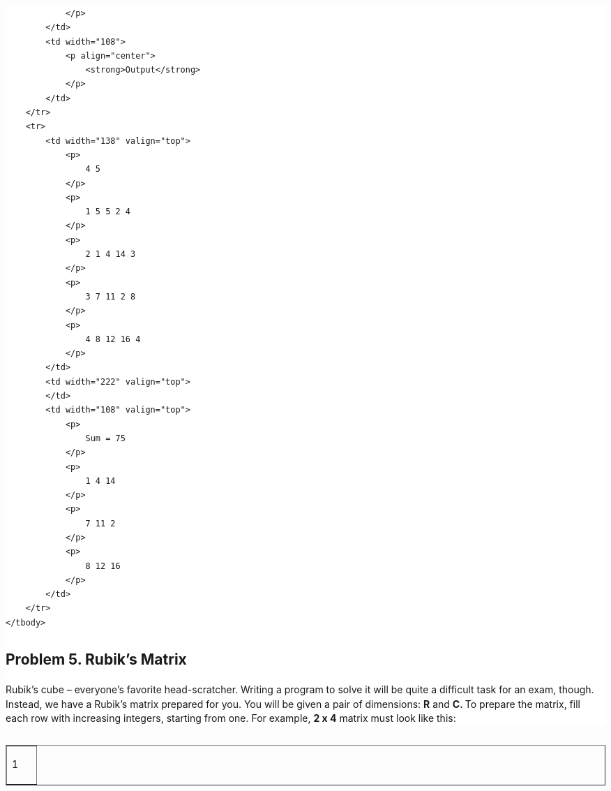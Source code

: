                 </p>
            </td>
            <td width="108">
                <p align="center">
                    <strong>Output</strong>
                </p>
            </td>
        </tr>
        <tr>
            <td width="138" valign="top">
                <p>
                    4 5
                </p>
                <p>
                    1 5 5 2 4
                </p>
                <p>
                    2 1 4 14 3
                </p>
                <p>
                    3 7 11 2 8
                </p>
                <p>
                    4 8 12 16 4
                </p>
            </td>
            <td width="222" valign="top">
            </td>
            <td width="108" valign="top">
                <p>
                    Sum = 75
                </p>
                <p>
                    1 4 14
                </p>
                <p>
                    7 11 2
                </p>
                <p>
                    8 12 16
                </p>
            </td>
        </tr>
    </tbody>
</table>
<h2>
    Problem 5. Rubik’s Matrix
</h2>
<p>
    Rubik’s cube – everyone’s favorite head-scratcher. Writing a program to
    solve it will be quite a difficult task for an exam, though. Instead, we
    have a Rubik’s matrix prepared for you. You will be given a pair of
    dimensions: <strong>R</strong> and <strong>C. </strong>To prepare the
    matrix, fill each row with increasing integers, starting from one. For
    example, <strong>2 x 4</strong> matrix must look like this:
</p>
<table border="1" cellspacing="0" cellpadding="0" align="left">
    <tbody>
        <tr>
            <td width="28" valign="top">
                <p>
                    1
                </p>
            </td>